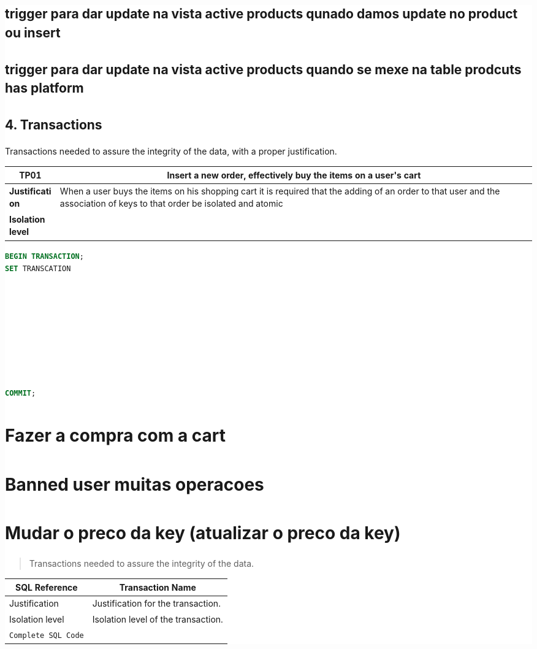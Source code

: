 ## trigger para dar update na vista active products qunado damos update no product ou insert

## trigger para dar update na vista active products quando se mexe na table prodcuts has platform




## 4. Transactions

Transactions needed to assure the integrity of the data, with a proper justification.

| **TP01**        | Insert a new order, effectively buy the items on a user's cart                                  |
| ---                 | ---                  |
| **Justification**   | When a user buys the items on his shopping cart it is required that the adding of an order to that user and the association of keys to that order be isolated and atomic |
| **Isolation level**   |  |
```sql
BEGIN TRANSACTION;
SET TRANSCATION 









COMMIT;
```
 
 # Fazer a compra com a cart
 # Banned user muitas operacoes
 
 # Mudar o preco da key (atualizar o preco da key)
 
> Transactions needed to assure the integrity of the data.

| SQL Reference   | Transaction Name                    |
| --------------- | ----------------------------------- |
| Justification   | Justification for the transaction.  |
| Isolation level | Isolation level of the transaction. |
| `Complete SQL Code`                                   |
